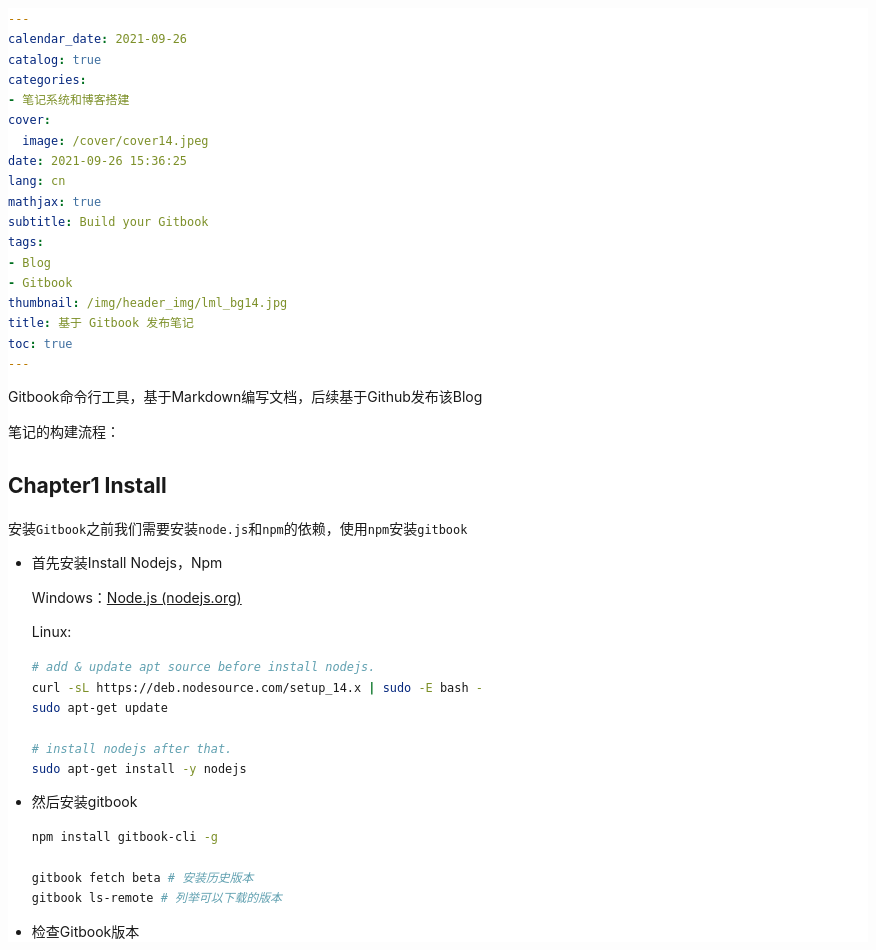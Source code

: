 ```yaml
---
calendar_date: 2021-09-26
catalog: true
categories:
- 笔记系统和博客搭建
cover:
  image: /cover/cover14.jpeg
date: 2021-09-26 15:36:25
lang: cn
mathjax: true
subtitle: Build your Gitbook
tags:
- Blog
- Gitbook
thumbnail: /img/header_img/lml_bg14.jpg
title: 基于 Gitbook 发布笔记
toc: true
---
```


Gitbook命令行工具，基于Markdown编写文档，后续基于Github发布该Blog

笔记的构建流程：

## Chapter1 Install

安装`Gitbook`之前我们需要安装`node.js`和`npm`的依赖，使用`npm`安装`gitbook`

- 首先安装Install Nodejs，Npm

  Windows：[Node.js (nodejs.org)](https://nodejs.org/zh-cn/download/)

  Linux:

  ```bash
  # add & update apt source before install nodejs.
  curl -sL https://deb.nodesource.com/setup_14.x | sudo -E bash -
  sudo apt-get update
  
  # install nodejs after that.
  sudo apt-get install -y nodejs
  ```

- 然后安装gitbook

  ```bash
  npm install gitbook-cli -g 

  gitbook fetch beta # 安装历史版本
  gitbook ls-remote # 列举可以下载的版本

  ```

- 检查Gitbook版本
